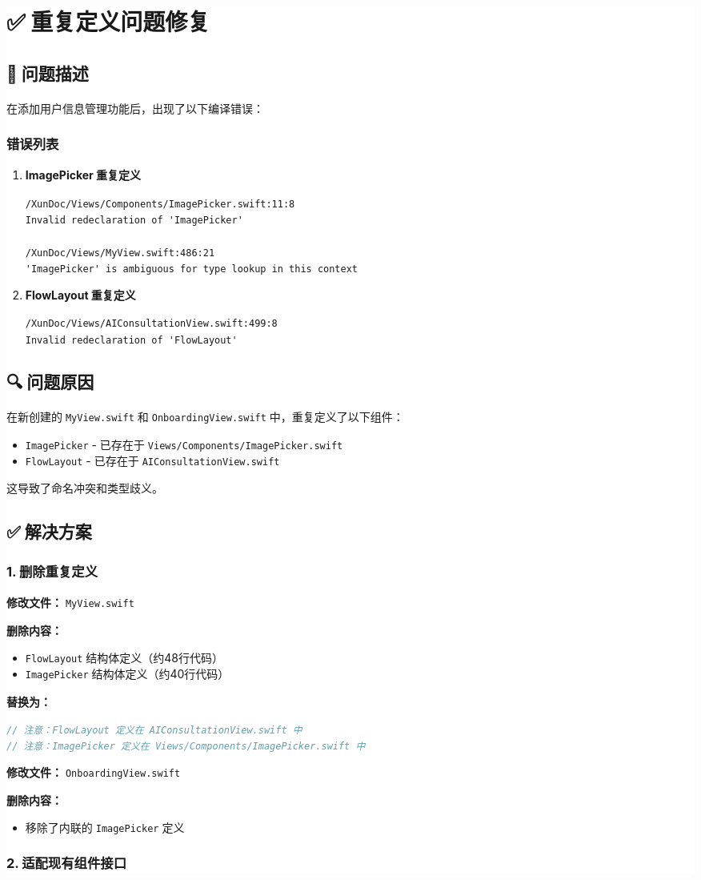 # ✅ 重复定义问题修复

## 🐛 问题描述

在添加用户信息管理功能后，出现了以下编译错误：

### 错误列表

1. **ImagePicker 重复定义**
   ```
   /XunDoc/Views/Components/ImagePicker.swift:11:8 
   Invalid redeclaration of 'ImagePicker'
   
   /XunDoc/Views/MyView.swift:486:21 
   'ImagePicker' is ambiguous for type lookup in this context
   ```

2. **FlowLayout 重复定义**
   ```
   /XunDoc/Views/AIConsultationView.swift:499:8 
   Invalid redeclaration of 'FlowLayout'
   ```

## 🔍 问题原因

在新创建的 `MyView.swift` 和 `OnboardingView.swift` 中，重复定义了以下组件：

- `ImagePicker` - 已存在于 `Views/Components/ImagePicker.swift`
- `FlowLayout` - 已存在于 `AIConsultationView.swift`

这导致了命名冲突和类型歧义。

## ✅ 解决方案

### 1. 删除重复定义

**修改文件：** `MyView.swift`

**删除内容：**
- `FlowLayout` 结构体定义（约48行代码）
- `ImagePicker` 结构体定义（约40行代码）

**替换为：**
```swift
// 注意：FlowLayout 定义在 AIConsultationView.swift 中
// 注意：ImagePicker 定义在 Views/Components/ImagePicker.swift 中
```

**修改文件：** `OnboardingView.swift`

**删除内容：**
- 移除了内联的 `ImagePicker` 定义

### 2. 适配现有组件接口

